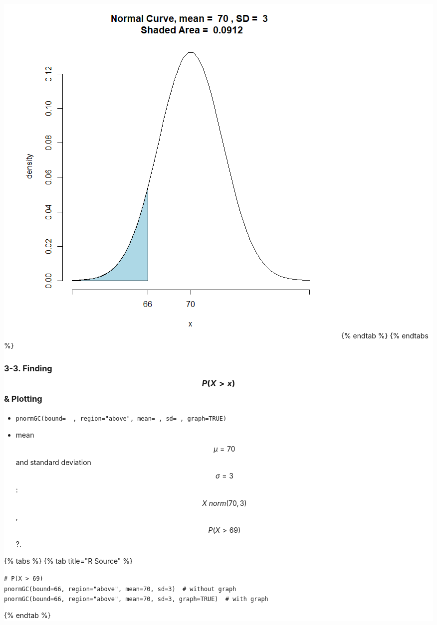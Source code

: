 ![](../.gitbook/assets/image%20%2883%29.png)
{% endtab %}
{% endtabs %}

### 3-3. Finding $$P(X>x)$$ & Plotting

* `pnormGC(bound=  , region="above", mean= , sd= , graph=TRUE)`



* mean $$μ=70$$ and standard deviation $$σ=3$$ : $$X ~ norm(70, 3)$$ ,    $$P(X > 69)$$ ?.

{% tabs %}
{% tab title="R Source" %}
```text
# P(X > 69)
pnormGC(bound=66, region="above", mean=70, sd=3)  # without graph
pnormGC(bound=66, region="above", mean=70, sd=3, graph=TRUE)  # with graph
```
{% endtab %}
